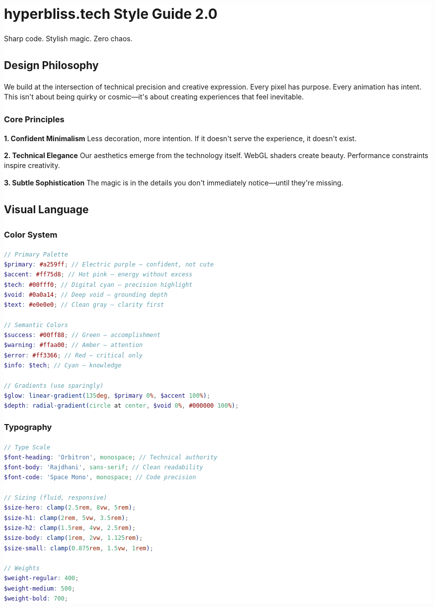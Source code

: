 # hyperbliss.tech Style Guide 2.0

Sharp code. Stylish magic. Zero chaos.

## Design Philosophy

We build at the intersection of technical precision and creative expression.
Every pixel has purpose. Every animation has intent. This isn't about being
quirky or cosmic—it's about creating experiences that feel inevitable.

### Core Principles

**1. Confident Minimalism** Less decoration, more intention. If it doesn't serve
the experience, it doesn't exist.

**2. Technical Elegance** Our aesthetics emerge from the technology itself.
WebGL shaders create beauty. Performance constraints inspire creativity.

**3. Subtle Sophistication** The magic is in the details you don't immediately
notice—until they're missing.

## Visual Language

### Color System

```scss
// Primary Palette
$primary: #a259ff; // Electric purple — confident, not cute
$accent: #ff75d8; // Hot pink — energy without excess
$tech: #00fff0; // Digital cyan — precision highlight
$void: #0a0a14; // Deep void — grounding depth
$text: #e0e0e0; // Clean gray — clarity first

// Semantic Colors
$success: #00ff88; // Green — accomplishment
$warning: #ffaa00; // Amber — attention
$error: #ff3366; // Red — critical only
$info: $tech; // Cyan — knowledge

// Gradients (use sparingly)
$glow: linear-gradient(135deg, $primary 0%, $accent 100%);
$depth: radial-gradient(circle at center, $void 0%, #000000 100%);
```

### Typography

```scss
// Type Scale
$font-heading: 'Orbitron', monospace; // Technical authority
$font-body: 'Rajdhani', sans-serif; // Clean readability
$font-code: 'Space Mono', monospace; // Code precision

// Sizing (fluid, responsive)
$size-hero: clamp(2.5rem, 8vw, 5rem);
$size-h1: clamp(2rem, 5vw, 3.5rem);
$size-h2: clamp(1.5rem, 4vw, 2.5rem);
$size-body: clamp(1rem, 2vw, 1.125rem);
$size-small: clamp(0.875rem, 1.5vw, 1rem);

// Weights
$weight-regular: 400;
$weight-medium: 500;
$weight-bold: 700;
```